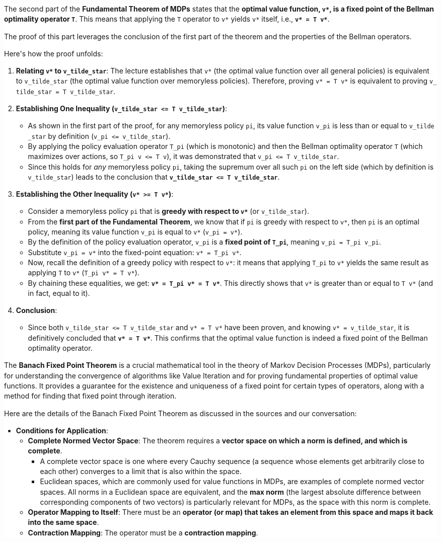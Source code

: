 

The second part of the **Fundamental Theorem of MDPs** states that the **optimal value function, `v*`, is a fixed point of the Bellman optimality operator `T`**. This means that applying the `T` operator to `v*` yields `v*` itself, i.e., **`v* = T v*`**.

The proof of this part leverages the conclusion of the first part of the theorem and the properties of the Bellman operators.

Here's how the proof unfolds:

1.  **Relating `v*` to `v_tilde_star`**: The lecture establishes that `v*` (the optimal value function over all general policies) is equivalent to `v_tilde_star` (the optimal value function over memoryless policies). Therefore, proving `v* = T v*` is equivalent to proving `v_tilde_star = T v_tilde_star`.

2.  **Establishing One Inequality (`v_tilde_star <= T v_tilde_star`)**:
    *   As shown in the first part of the proof, for any memoryless policy `pi`, its value function `v_pi` is less than or equal to `v_tilde_star` by definition (`v_pi <= v_tilde_star`).
    *   By applying the policy evaluation operator `T_pi` (which is monotonic) and then the Bellman optimality operator `T` (which maximizes over actions, so `T_pi v <= T v`), it was demonstrated that `v_pi <= T v_tilde_star`.
    *   Since this holds for *any* memoryless policy `pi`, taking the supremum over all such `pi` on the left side (which by definition is `v_tilde_star`) leads to the conclusion that **`v_tilde_star <= T v_tilde_star`**.

3.  **Establishing the Other Inequality (`v* >= T v*`)**:
    *   Consider a memoryless policy `pi` that is **greedy with respect to `v*`** (or `v_tilde_star`).
    *   From the **first part of the Fundamental Theorem**, we know that if `pi` is greedy with respect to `v*`, then `pi` is an optimal policy, meaning its value function `v_pi` is equal to `v*` (`v_pi = v*`).
    *   By the definition of the policy evaluation operator, `v_pi` is a **fixed point of `T_pi`**, meaning `v_pi = T_pi v_pi`.
    *   Substitute `v_pi = v*` into the fixed-point equation: `v* = T_pi v*`.
    *   Now, recall the definition of a greedy policy with respect to `v*`: it means that applying `T_pi` to `v*` yields the same result as applying `T` to `v*` (`T_pi v* = T v*`).
    *   By chaining these equalities, we get: **`v* = T_pi v* = T v*`**. This directly shows that `v*` is greater than or equal to `T v*` (and in fact, equal to it).

4.  **Conclusion**:
    *   Since both `v_tilde_star <= T v_tilde_star` and `v* = T v*` have been proven, and knowing `v* = v_tilde_star`, it is definitively concluded that **`v* = T v*`**. This confirms that the optimal value function is indeed a fixed point of the Bellman optimality operator.



The **Banach Fixed Point Theorem** is a crucial mathematical tool in the theory of Markov Decision Processes (MDPs), particularly for understanding the convergence of algorithms like Value Iteration and for proving fundamental properties of optimal value functions. It provides a guarantee for the existence and uniqueness of a fixed point for certain types of operators, along with a method for finding that fixed point through iteration.

Here are the details of the Banach Fixed Point Theorem as discussed in the sources and our conversation:

*   **Conditions for Application**:
    *   **Complete Normed Vector Space**: The theorem requires a **vector space on which a norm is defined, and which is complete**.
        *   A complete vector space is one where every Cauchy sequence (a sequence whose elements get arbitrarily close to each other) converges to a limit that is also within the space.
        *   Euclidean spaces, which are commonly used for value functions in MDPs, are examples of complete normed vector spaces. All norms in a Euclidean space are equivalent, and the **max norm** (the largest absolute difference between corresponding components of two vectors) is particularly relevant for MDPs, as the space with this norm is complete.
    *   **Operator Mapping to Itself**: There must be an **operator (or map) that takes an element from this space and maps it back into the same space**.
    *   **Contraction Mapping**: The operator must be a **contraction mapping**.